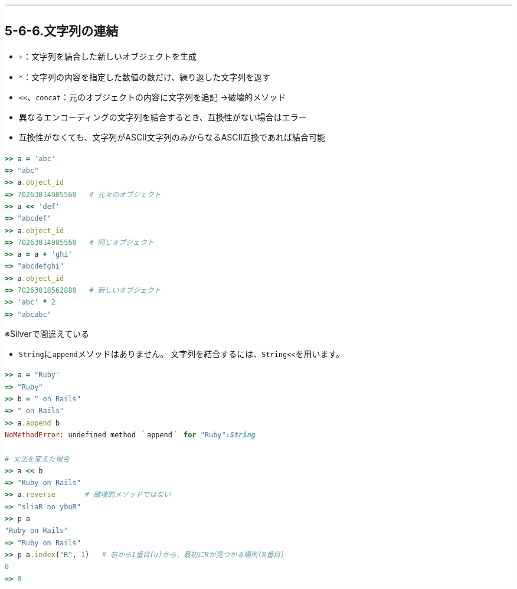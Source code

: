 ***

## 5-6-6.文字列の連結

* `+`：文字列を結合した新しいオブジェクトを生成

* `*`：文字列の内容を指定した数値の数だけ、繰り返した文字列を返す

* `<<`、`concat`：元のオブジェクトの内容に文字列を追記
  →破壊的メソッド

* 異なるエンコーディングの文字列を結合するとき、互換性がない場合はエラー

* 互換性がなくても、文字列がASCII文字列のみからなるASCII互換であれば結合可能

```ruby
>> a = 'abc'
=> "abc"
>> a.object_id
=> 70263014985560   # 元々のオブジェクト
>> a << 'def'
=> "abcdef"
>> a.object_id
=> 70263014985560   # 同じオブジェクト
>> a = a + 'ghi'
=> "abcdefghi"
>> a.object_id
=> 70263018562880   # 新しいオブジェクト
>> 'abc' * 2
=> "abcabc"
```

※Silverで間違えている

* `String`に`append`メソッドはありません。
  文字列を結合するには、`String<<`を用います。

```ruby
>> a = "Ruby"
=> "Ruby"
>> b = " on Rails"
=> " on Rails"
>> a.append b
NoMethodError: undefined method ｀append｀ for "Ruby":String

# 文法を変えた場合
>> a << b
=> "Ruby on Rails"
>> a.reverse       # 破壊的メソッドではない
=> "sliaR no ybuR"
>> p a
"Ruby on Rails"
=> "Ruby on Rails"
>> p a.index("R", 1)   # 右から1番目(u)から、最初にRが見つかる場所(8番目)
8
=> 8
```
